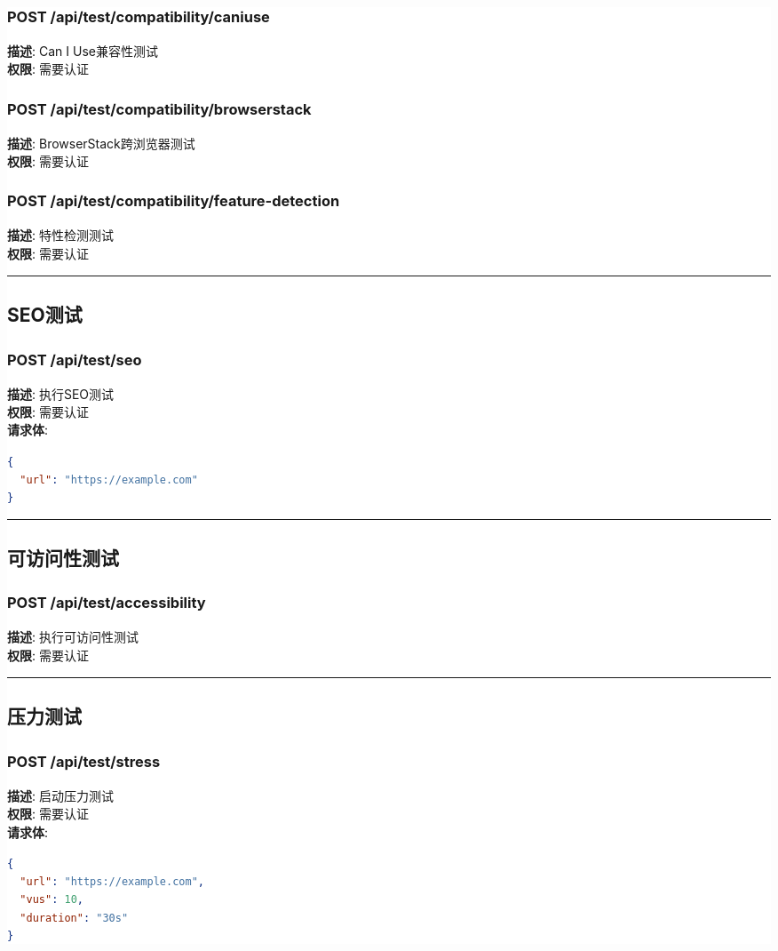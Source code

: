 ### POST /api/test/compatibility/caniuse
**描述**: Can I Use兼容性测试  
**权限**: 需要认证  

### POST /api/test/compatibility/browserstack
**描述**: BrowserStack跨浏览器测试  
**权限**: 需要认证  

### POST /api/test/compatibility/feature-detection
**描述**: 特性检测测试  
**权限**: 需要认证  

---

## SEO测试

### POST /api/test/seo
**描述**: 执行SEO测试  
**权限**: 需要认证  
**请求体**:
```json
{
  "url": "https://example.com"
}
```

---

## 可访问性测试

### POST /api/test/accessibility
**描述**: 执行可访问性测试  
**权限**: 需要认证  

---

## 压力测试

### POST /api/test/stress
**描述**: 启动压力测试  
**权限**: 需要认证  
**请求体**:
```json
{
  "url": "https://example.com",
  "vus": 10,
  "duration": "30s"
}
```
